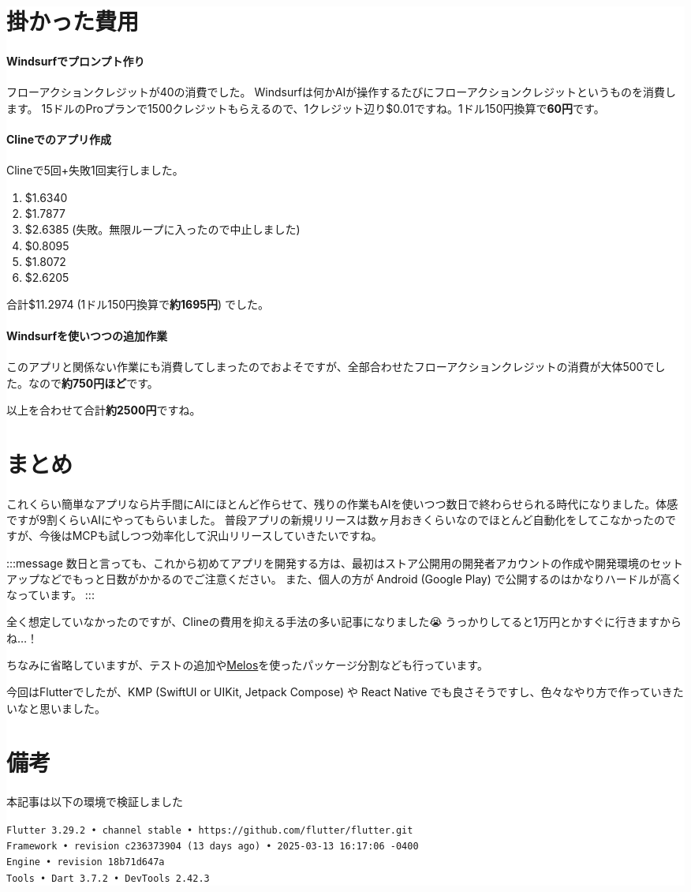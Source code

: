 # 掛かった費用
#### Windsurfでプロンプト作り
フローアクションクレジットが40の消費でした。
Windsurfは何かAIが操作するたびにフローアクションクレジットというものを消費します。
15ドルのProプランで1500クレジットもらえるので、1クレジット辺り$0.01ですね。1ドル150円換算で**60円**です。

#### Clineでのアプリ作成
Clineで5回+失敗1回実行しました。
1. $1.6340
2. $1.7877
3. $2.6385 (失敗。無限ループに入ったので中止しました)
4. $0.8095
5. $1.8072
6. $2.6205

合計$11.2974 (1ドル150円換算で**約1695円**) でした。

#### Windsurfを使いつつの追加作業
このアプリと関係ない作業にも消費してしまったのでおよそですが、全部合わせたフローアクションクレジットの消費が大体500でした。なので**約750円ほど**です。

以上を合わせて合計**約2500円**ですね。

# まとめ
これくらい簡単なアプリなら片手間にAIにほとんど作らせて、残りの作業もAIを使いつつ数日で終わらせられる時代になりました。体感ですが9割くらいAIにやってもらいました。
普段アプリの新規リリースは数ヶ月おきくらいなのでほとんど自動化をしてこなかったのですが、今後はMCPも試しつつ効率化して沢山リリースしていきたいですね。

:::message
数日と言っても、これから初めてアプリを開発する方は、最初はストア公開用の開発者アカウントの作成や開発環境のセットアップなどでもっと日数がかかるのでご注意ください。
また、個人の方が Android (Google Play) で公開するのはかなりハードルが高くなっています。
:::

全く想定していなかったのですが、Clineの費用を抑える手法の多い記事になりました😭
うっかりしてると1万円とかすぐに行きますからね…！

ちなみに省略していますが、テストの追加や[Melos](https://melos.invertase.dev)を使ったパッケージ分割なども行っています。

今回はFlutterでしたが、KMP (SwiftUI or UIKit, Jetpack Compose) や React Native でも良さそうですし、色々なやり方で作っていきたいなと思いました。

# 備考
本記事は以下の環境で検証しました
```
Flutter 3.29.2 • channel stable • https://github.com/flutter/flutter.git
Framework • revision c236373904 (13 days ago) • 2025-03-13 16:17:06 -0400
Engine • revision 18b71d647a
Tools • Dart 3.7.2 • DevTools 2.42.3
```

[^1]: ちなみにClineだと一気に作ってくれますが、CursorやWindsurfだと途中で止まるので手動で再開させる必要があります。途中で止まっても良いのであればCursorやWindsurfの方が安上がりです。どれを使っても品質に差は感じませんでした。